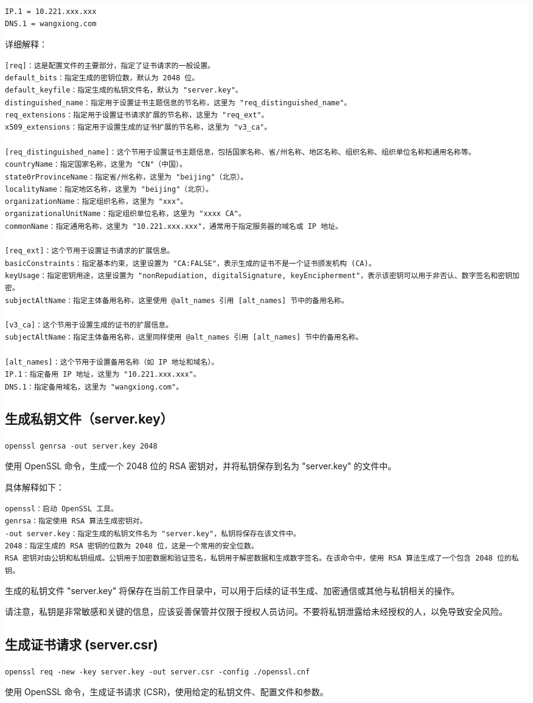 ```
IP.1 = 10.221.xxx.xxx
DNS.1 = wangxiong.com
```

详细解释：
```
[req]：这是配置文件的主要部分，指定了证书请求的一般设置。
default_bits：指定生成的密钥位数，默认为 2048 位。
default_keyfile：指定生成的私钥文件名，默认为 "server.key"。
distinguished_name：指定用于设置证书主题信息的节名称，这里为 "req_distinguished_name"。
req_extensions：指定用于设置证书请求扩展的节名称，这里为 "req_ext"。
x509_extensions：指定用于设置生成的证书扩展的节名称，这里为 "v3_ca"。

[req_distinguished_name]：这个节用于设置证书主题信息，包括国家名称、省/州名称、地区名称、组织名称、组织单位名称和通用名称等。
countryName：指定国家名称，这里为 "CN"（中国）。
state0rProvinceName：指定省/州名称，这里为 "beijing"（北京）。
localityName：指定地区名称，这里为 "beijing"（北京）。
organizationName：指定组织名称，这里为 "xxx"。
organizationalUnitName：指定组织单位名称，这里为 "xxxx CA"。
commonName：指定通用名称，这里为 "10.221.xxx.xxx"，通常用于指定服务器的域名或 IP 地址。

[req_ext]：这个节用于设置证书请求的扩展信息。
basicConstraints：指定基本约束，这里设置为 "CA:FALSE"，表示生成的证书不是一个证书颁发机构 (CA)。
keyUsage：指定密钥用途，这里设置为 "nonRepudiation, digitalSignature, keyEncipherment"，表示该密钥可以用于非否认、数字签名和密钥加密。
subjectAltName：指定主体备用名称，这里使用 @alt_names 引用 [alt_names] 节中的备用名称。

[v3_ca]：这个节用于设置生成的证书的扩展信息。
subjectAltName：指定主体备用名称，这里同样使用 @alt_names 引用 [alt_names] 节中的备用名称。

[alt_names]：这个节用于设置备用名称（如 IP 地址和域名）。
IP.1：指定备用 IP 地址，这里为 "10.221.xxx.xxx"。
DNS.1：指定备用域名，这里为 "wangxiong.com"。
```

## 生成私钥文件（server.key）
```
openssl genrsa -out server.key 2048
```
使用 OpenSSL 命令，生成一个 2048 位的 RSA 密钥对，并将私钥保存到名为 "server.key" 的文件中。

具体解释如下：
```
openssl：启动 OpenSSL 工具。
genrsa：指定使用 RSA 算法生成密钥对。
-out server.key：指定生成的私钥文件名为 "server.key"，私钥将保存在该文件中。
2048：指定生成的 RSA 密钥的位数为 2048 位，这是一个常用的安全位数。
RSA 密钥对由公钥和私钥组成。公钥用于加密数据和验证签名，私钥用于解密数据和生成数字签名。在该命令中，使用 RSA 算法生成了一个包含 2048 位的私钥。
```
生成的私钥文件 "server.key" 将保存在当前工作目录中，可以用于后续的证书生成、加密通信或其他与私钥相关的操作。

请注意，私钥是非常敏感和关键的信息，应该妥善保管并仅限于授权人员访问。不要将私钥泄露给未经授权的人，以免导致安全风险。

## 生成证书请求 (server.csr)
```
openssl req -new -key server.key -out server.csr -config ./openssl.cnf
```
使用 OpenSSL 命令，生成证书请求 (CSR)，使用给定的私钥文件、配置文件和参数。
